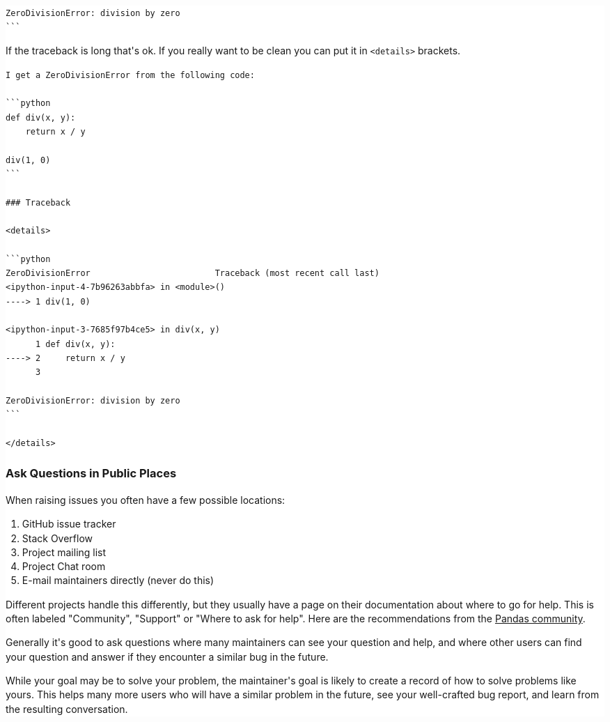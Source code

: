     ZeroDivisionError: division by zero
    ```

If the traceback is long that's ok.  If you really want to be clean you can put
it in `<details>`  brackets.

    I get a ZeroDivisionError from the following code:

    ```python
    def div(x, y):
        return x / y

    div(1, 0)
    ```

    ### Traceback

    <details>

    ```python
    ZeroDivisionError                         Traceback (most recent call last)
    <ipython-input-4-7b96263abbfa> in <module>()
    ----> 1 div(1, 0)

    <ipython-input-3-7685f97b4ce5> in div(x, y)
          1 def div(x, y):
    ----> 2     return x / y
          3

    ZeroDivisionError: division by zero
    ```

    </details>


### Ask Questions in Public Places

When raising issues you often have a few possible locations:

1.  GitHub issue tracker
2.  Stack Overflow
3.  Project mailing list
4.  Project Chat room
5.  E-mail maintainers directly (never do this)

Different projects handle this differently, but they usually have a page on
their documentation about where to go for help.  This is often labeled
"Community", "Support" or "Where to ask for help".  Here are the
recommendations from the
[Pandas community](https://pandas.pydata.org/community.html).

Generally it's good to ask questions where many maintainers can see your
question and help, and where other users can find your question and answer if
they encounter a similar bug in the future.

While your goal may be to solve your problem, the maintainer's goal is likely
to create a record of how to solve problems like yours.  This helps many more
users who will have a similar problem in the future, see your well-crafted bug
report, and learn from the resulting conversation.
